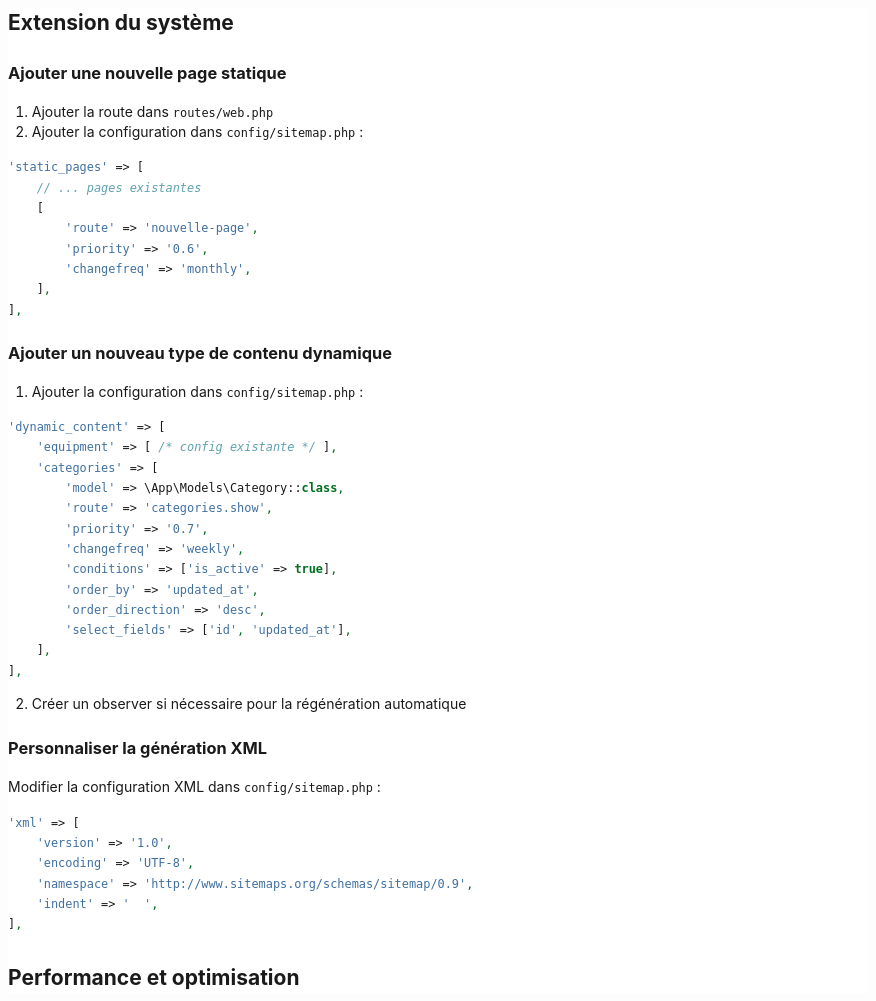 ## Extension du système

### Ajouter une nouvelle page statique

1. Ajouter la route dans `routes/web.php`
2. Ajouter la configuration dans `config/sitemap.php` :

```php
'static_pages' => [
    // ... pages existantes
    [
        'route' => 'nouvelle-page',
        'priority' => '0.6',
        'changefreq' => 'monthly',
    ],
],
```

### Ajouter un nouveau type de contenu dynamique

1. Ajouter la configuration dans `config/sitemap.php` :

```php
'dynamic_content' => [
    'equipment' => [ /* config existante */ ],
    'categories' => [
        'model' => \App\Models\Category::class,
        'route' => 'categories.show',
        'priority' => '0.7',
        'changefreq' => 'weekly',
        'conditions' => ['is_active' => true],
        'order_by' => 'updated_at',
        'order_direction' => 'desc',
        'select_fields' => ['id', 'updated_at'],
    ],
],
```

2. Créer un observer si nécessaire pour la régénération automatique

### Personnaliser la génération XML

Modifier la configuration XML dans `config/sitemap.php` :

```php
'xml' => [
    'version' => '1.0',
    'encoding' => 'UTF-8',
    'namespace' => 'http://www.sitemaps.org/schemas/sitemap/0.9',
    'indent' => '  ',
],
```

## Performance et optimisation
